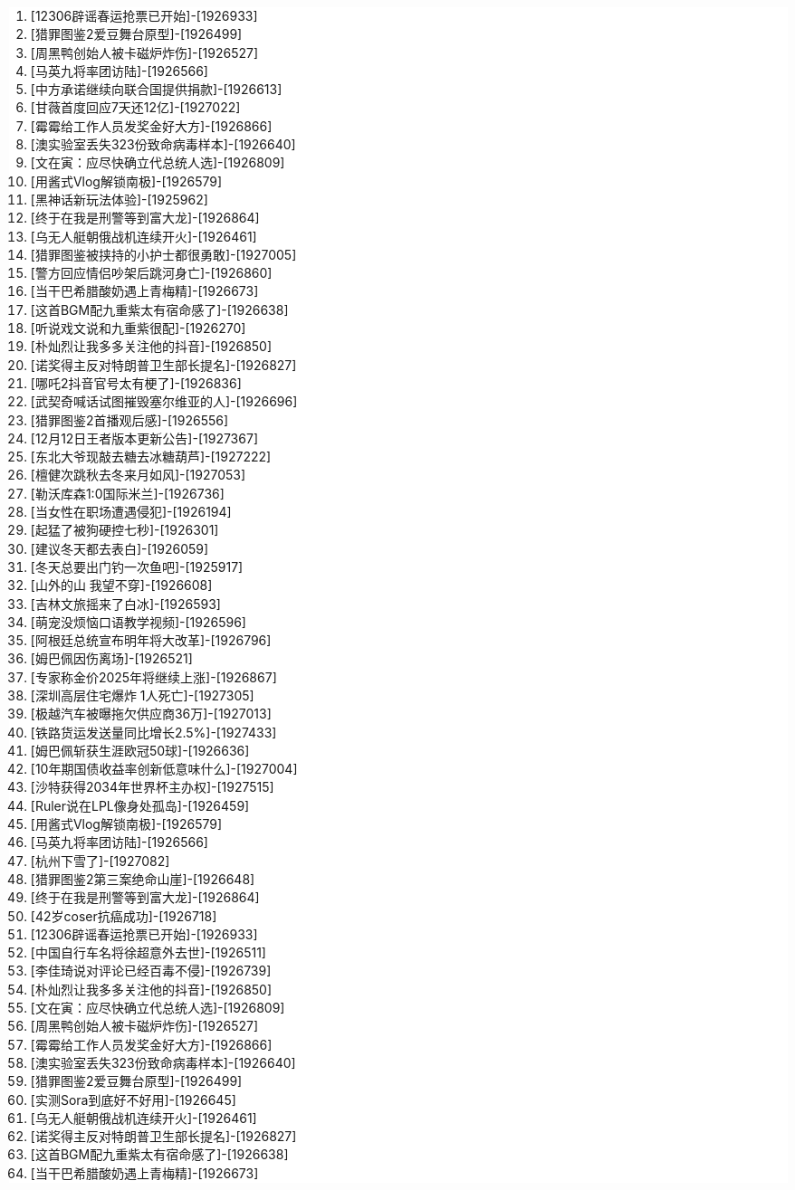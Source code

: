 1. [12306辟谣春运抢票已开始]-[1926933]
1. [猎罪图鉴2爱豆舞台原型]-[1926499]
1. [周黑鸭创始人被卡磁炉炸伤]-[1926527]
1. [马英九将率团访陆]-[1926566]
1. [中方承诺继续向联合国提供捐款]-[1926613]
1. [甘薇首度回应7天还12亿]-[1927022]
1. [霉霉给工作人员发奖金好大方]-[1926866]
1. [澳实验室丢失323份致命病毒样本]-[1926640]
1. [文在寅：应尽快确立代总统人选]-[1926809]
1. [用酱式Vlog解锁南极]-[1926579]
1. [黑神话新玩法体验]-[1925962]
1. [终于在我是刑警等到富大龙]-[1926864]
1. [乌无人艇朝俄战机连续开火]-[1926461]
1. [猎罪图鉴被挟持的小护士都很勇敢]-[1927005]
1. [警方回应情侣吵架后跳河身亡]-[1926860]
1. [当干巴希腊酸奶遇上青梅精]-[1926673]
1. [这首BGM配九重紫太有宿命感了]-[1926638]
1. [听说戏文说和九重紫很配]-[1926270]
1. [朴灿烈让我多多关注他的抖音]-[1926850]
1. [诺奖得主反对特朗普卫生部长提名]-[1926827]
1. [哪吒2抖音官号太有梗了]-[1926836]
1. [武契奇喊话试图摧毁塞尔维亚的人]-[1926696]
1. [猎罪图鉴2首播观后感]-[1926556]
1. [12月12日王者版本更新公告]-[1927367]
1. [东北大爷现敲去糖去冰糖葫芦]-[1927222]
1. [檀健次跳秋去冬来月如风]-[1927053]
1. [勒沃库森1:0国际米兰]-[1926736]
1. [当女性在职场遭遇侵犯]-[1926194]
1. [起猛了被狗硬控七秒]-[1926301]
1. [建议冬天都去表白]-[1926059]
1. [冬天总要出门钓一次鱼吧]-[1925917]
1. [山外的山 我望不穿]-[1926608]
1. [吉林文旅摇来了白冰]-[1926593]
1. [萌宠没烦恼口语教学视频]-[1926596]
1. [阿根廷总统宣布明年将大改革]-[1926796]
1. [姆巴佩因伤离场]-[1926521]
1. [专家称金价2025年将继续上涨]-[1926867]
1. [深圳高层住宅爆炸 1人死亡]-[1927305]
1. [极越汽车被曝拖欠供应商36万]-[1927013]
1. [铁路货运发送量同比增长2.5%]-[1927433]
1. [姆巴佩斩获生涯欧冠50球]-[1926636]
1. [10年期国债收益率创新低意味什么]-[1927004]
1. [沙特获得2034年世界杯主办权]-[1927515]
1. [Ruler说在LPL像身处孤岛]-[1926459]
1. [用酱式Vlog解锁南极]-[1926579]
1. [马英九将率团访陆]-[1926566]
1. [杭州下雪了]-[1927082]
1. [猎罪图鉴2第三案绝命山崖]-[1926648]
1. [终于在我是刑警等到富大龙]-[1926864]
1. [42岁coser抗癌成功]-[1926718]
1. [12306辟谣春运抢票已开始]-[1926933]
1. [中国自行车名将徐超意外去世]-[1926511]
1. [李佳琦说对评论已经百毒不侵]-[1926739]
1. [朴灿烈让我多多关注他的抖音]-[1926850]
1. [文在寅：应尽快确立代总统人选]-[1926809]
1. [周黑鸭创始人被卡磁炉炸伤]-[1926527]
1. [霉霉给工作人员发奖金好大方]-[1926866]
1. [澳实验室丢失323份致命病毒样本]-[1926640]
1. [猎罪图鉴2爱豆舞台原型]-[1926499]
1. [实测Sora到底好不好用]-[1926645]
1. [乌无人艇朝俄战机连续开火]-[1926461]
1. [诺奖得主反对特朗普卫生部长提名]-[1926827]
1. [这首BGM配九重紫太有宿命感了]-[1926638]
1. [当干巴希腊酸奶遇上青梅精]-[1926673]